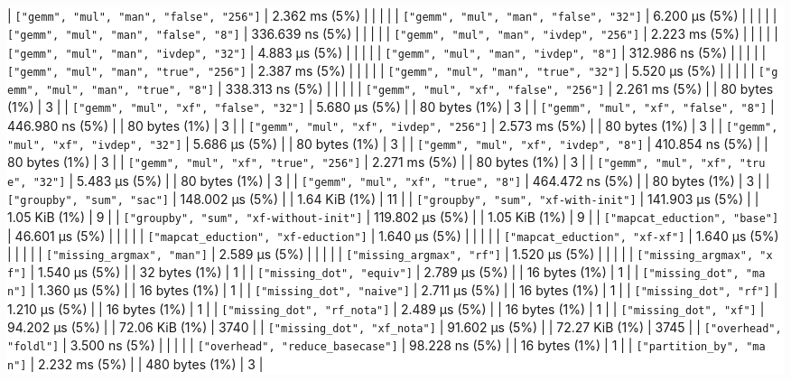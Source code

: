 | `["gemm", "mul", "man", "false", "256"]`                       |   2.362 ms (5%) |         |                 |             |
| `["gemm", "mul", "man", "false", "32"]`                        |   6.200 μs (5%) |         |                 |             |
| `["gemm", "mul", "man", "false", "8"]`                         | 336.639 ns (5%) |         |                 |             |
| `["gemm", "mul", "man", "ivdep", "256"]`                       |   2.223 ms (5%) |         |                 |             |
| `["gemm", "mul", "man", "ivdep", "32"]`                        |   4.883 μs (5%) |         |                 |             |
| `["gemm", "mul", "man", "ivdep", "8"]`                         | 312.986 ns (5%) |         |                 |             |
| `["gemm", "mul", "man", "true", "256"]`                        |   2.387 ms (5%) |         |                 |             |
| `["gemm", "mul", "man", "true", "32"]`                         |   5.520 μs (5%) |         |                 |             |
| `["gemm", "mul", "man", "true", "8"]`                          | 338.313 ns (5%) |         |                 |             |
| `["gemm", "mul", "xf", "false", "256"]`                        |   2.261 ms (5%) |         |   80 bytes (1%) |           3 |
| `["gemm", "mul", "xf", "false", "32"]`                         |   5.680 μs (5%) |         |   80 bytes (1%) |           3 |
| `["gemm", "mul", "xf", "false", "8"]`                          | 446.980 ns (5%) |         |   80 bytes (1%) |           3 |
| `["gemm", "mul", "xf", "ivdep", "256"]`                        |   2.573 ms (5%) |         |   80 bytes (1%) |           3 |
| `["gemm", "mul", "xf", "ivdep", "32"]`                         |   5.686 μs (5%) |         |   80 bytes (1%) |           3 |
| `["gemm", "mul", "xf", "ivdep", "8"]`                          | 410.854 ns (5%) |         |   80 bytes (1%) |           3 |
| `["gemm", "mul", "xf", "true", "256"]`                         |   2.271 ms (5%) |         |   80 bytes (1%) |           3 |
| `["gemm", "mul", "xf", "true", "32"]`                          |   5.483 μs (5%) |         |   80 bytes (1%) |           3 |
| `["gemm", "mul", "xf", "true", "8"]`                           | 464.472 ns (5%) |         |   80 bytes (1%) |           3 |
| `["groupby", "sum", "sac"]`                                    | 148.002 μs (5%) |         |   1.64 KiB (1%) |          11 |
| `["groupby", "sum", "xf-with-init"]`                           | 141.903 μs (5%) |         |   1.05 KiB (1%) |           9 |
| `["groupby", "sum", "xf-without-init"]`                        | 119.802 μs (5%) |         |   1.05 KiB (1%) |           9 |
| `["mapcat_eduction", "base"]`                                  |  46.601 μs (5%) |         |                 |             |
| `["mapcat_eduction", "xf-eduction"]`                           |   1.640 μs (5%) |         |                 |             |
| `["mapcat_eduction", "xf-xf"]`                                 |   1.640 μs (5%) |         |                 |             |
| `["missing_argmax", "man"]`                                    |   2.589 μs (5%) |         |                 |             |
| `["missing_argmax", "rf"]`                                     |   1.520 μs (5%) |         |                 |             |
| `["missing_argmax", "xf"]`                                     |   1.540 μs (5%) |         |   32 bytes (1%) |           1 |
| `["missing_dot", "equiv"]`                                     |   2.789 μs (5%) |         |   16 bytes (1%) |           1 |
| `["missing_dot", "man"]`                                       |   1.360 μs (5%) |         |   16 bytes (1%) |           1 |
| `["missing_dot", "naive"]`                                     |   2.711 μs (5%) |         |   16 bytes (1%) |           1 |
| `["missing_dot", "rf"]`                                        |   1.210 μs (5%) |         |   16 bytes (1%) |           1 |
| `["missing_dot", "rf_nota"]`                                   |   2.489 μs (5%) |         |   16 bytes (1%) |           1 |
| `["missing_dot", "xf"]`                                        |  94.202 μs (5%) |         |  72.06 KiB (1%) |        3740 |
| `["missing_dot", "xf_nota"]`                                   |  91.602 μs (5%) |         |  72.27 KiB (1%) |        3745 |
| `["overhead", "foldl"]`                                        |   3.500 ns (5%) |         |                 |             |
| `["overhead", "reduce_basecase"]`                              |  98.228 ns (5%) |         |   16 bytes (1%) |           1 |
| `["partition_by", "man"]`                                      |   2.232 ms (5%) |         |  480 bytes (1%) |           3 |